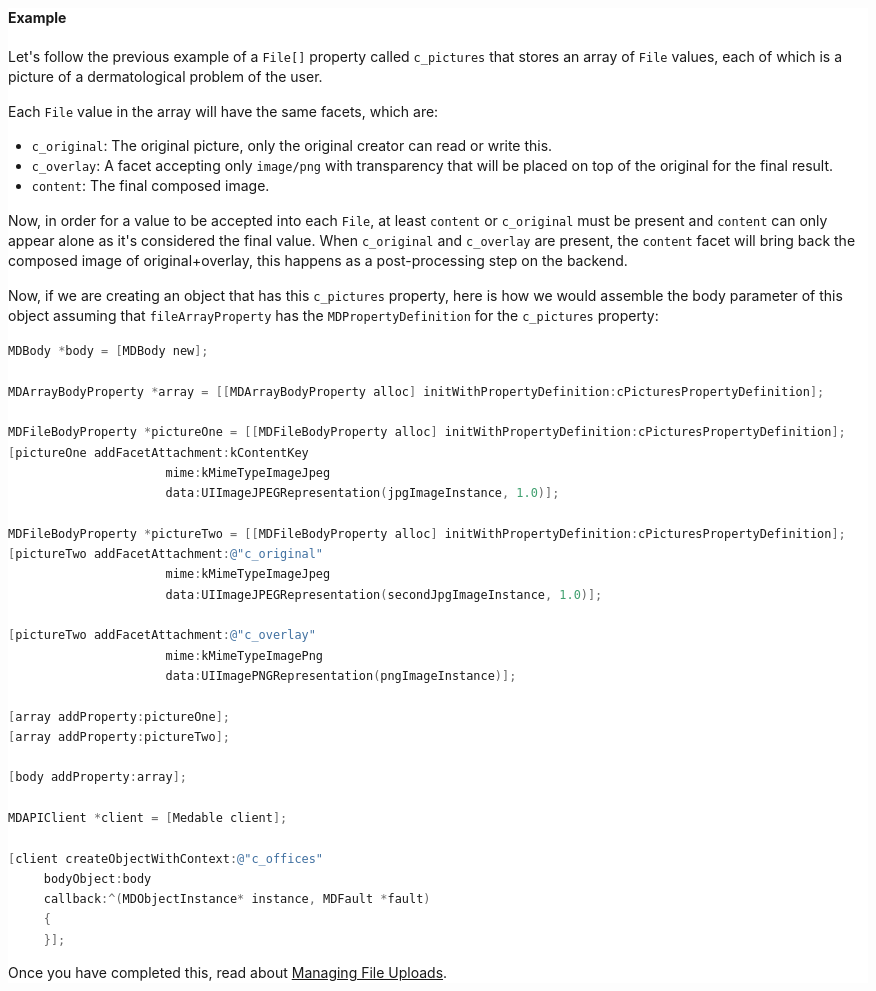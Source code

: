 #### Example

Let's follow the previous example of a `File[]` property called `c_pictures` that stores an array of `File` values, each of which is a picture of a dermatological problem of the user.

Each `File` value in the array will have the same facets, which are:

- `c_original`: The original picture, only the original creator can read or write this.
- `c_overlay`: A facet accepting only `image/png` with transparency that will be placed on top of the original for the final result.
- `content`: The final composed image.

Now, in order for a value to be accepted into each `File`, at least `content` or `c_original` must be present and `content` can only appear alone as it's considered the final value. When `c_original` and `c_overlay` are present, the `content` facet will bring back the composed image of original+overlay, this happens as a post-processing step on the backend.

Now, if we are creating an object that has this `c_pictures` property, here is how we would assemble the body parameter of this object assuming that `fileArrayProperty` has the `MDPropertyDefinition` for the `c_pictures` property:

```objective-c
MDBody *body = [MDBody new];

MDArrayBodyProperty *array = [[MDArrayBodyProperty alloc] initWithPropertyDefinition:cPicturesPropertyDefinition];

MDFileBodyProperty *pictureOne = [[MDFileBodyProperty alloc] initWithPropertyDefinition:cPicturesPropertyDefinition];
[pictureOne addFacetAttachment:kContentKey
                      mime:kMimeTypeImageJpeg
                      data:UIImageJPEGRepresentation(jpgImageInstance, 1.0)];

MDFileBodyProperty *pictureTwo = [[MDFileBodyProperty alloc] initWithPropertyDefinition:cPicturesPropertyDefinition];
[pictureTwo addFacetAttachment:@"c_original"
                      mime:kMimeTypeImageJpeg
                      data:UIImageJPEGRepresentation(secondJpgImageInstance, 1.0)];

[pictureTwo addFacetAttachment:@"c_overlay"
                      mime:kMimeTypeImagePng
                      data:UIImagePNGRepresentation(pngImageInstance)];

[array addProperty:pictureOne];
[array addProperty:pictureTwo];

[body addProperty:array];

MDAPIClient *client = [Medable client];

[client createObjectWithContext:@"c_offices"
     bodyObject:body
     callback:^(MDObjectInstance* instance, MDFault *fault)
     {
 	 }];
```


Once you have completed this, read about [Managing File Uploads](uploadFiles.md).